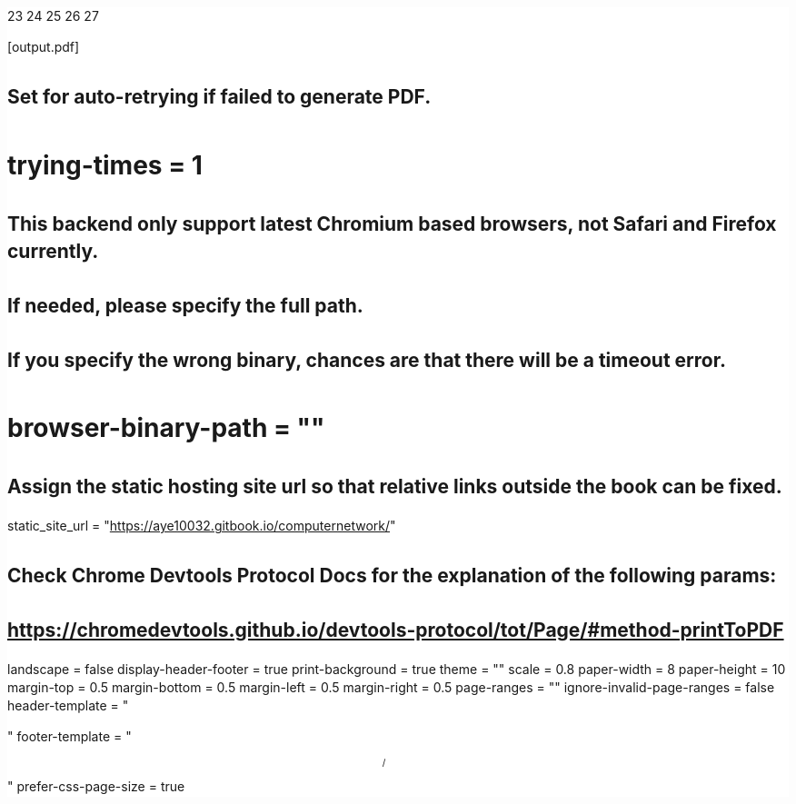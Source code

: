 23
24
25
26
27

	
[output.pdf]
## Set for auto-retrying if failed to generate PDF.
# trying-times = 1
## This backend only support latest Chromium based browsers, not Safari and Firefox currently.
## If needed, please specify the full path.
## If you specify the wrong binary, chances are that there will be a timeout error.
# browser-binary-path = ""
## Assign the static hosting site url so that relative links outside the book can be fixed.
static_site_url = "https://aye10032.gitbook.io/computernetwork/"
## Check Chrome Devtools Protocol Docs for the explanation of the following params:
## https://chromedevtools.github.io/devtools-protocol/tot/Page/#method-printToPDF
landscape = false
display-header-footer = true
print-background = true
theme = ""
scale = 0.8
paper-width = 8
paper-height = 10
margin-top = 0.5
margin-bottom = 0.5
margin-left = 0.5
margin-right = 0.5
page-ranges = ""
ignore-invalid-page-ranges = false
header-template = "<h3 style='font-size:8px; margin-left: 48%' class='title'></h3>"
footer-template = "<p style='font-size:10px; margin-left: 48%'><span class='pageNumber'></span> / <span class='totalPages'></span></p>"
prefer-css-page-size = true
